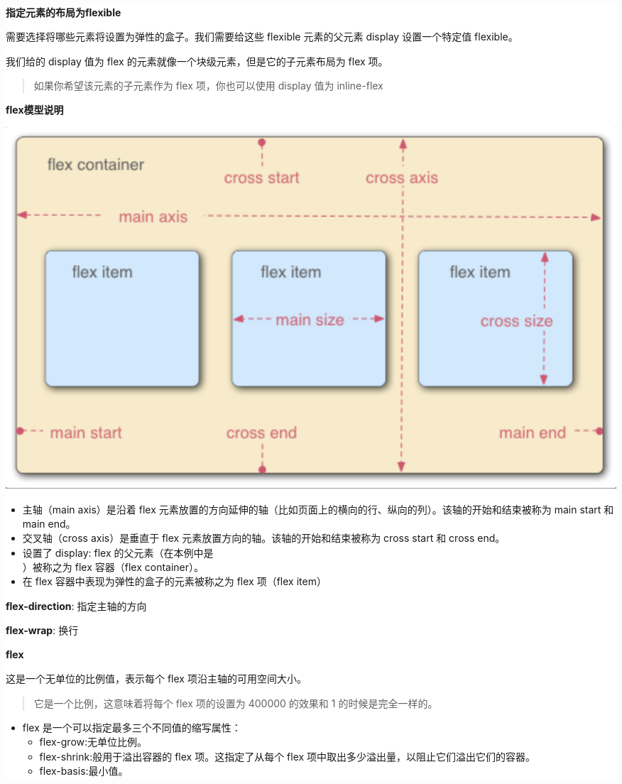 
**指定元素的布局为flexible**

需要选择将哪些元素将设置为弹性的盒子。我们需要给这些 flexible 元素的父元素 display 设置一个特定值 flexible。

我们给的 display 值为 flex 的元素就像一个块级元素，但是它的子元素布局为 flex 项。

> 如果你希望该元素的子元素作为 flex 项，你也可以使用 display 值为 inline-flex


**flex模型说明**

![](assets/flexmodel.png)

- 主轴（main axis）是沿着 flex 元素放置的方向延伸的轴（比如页面上的横向的行、纵向的列）。该轴的开始和结束被称为 main start 和 main end。
- 交叉轴（cross axis）是垂直于 flex 元素放置方向的轴。该轴的开始和结束被称为 cross start 和 cross end。
- 设置了 display: flex 的父元素（在本例中是 <section>）被称之为 flex 容器（flex container）。
- 在 flex 容器中表现为弹性的盒子的元素被称之为 flex 项（flex item）


**flex-direction**: 指定主轴的方向

**flex-wrap**: 换行

**flex**

这是一个无单位的比例值，表示每个 flex 项沿主轴的可用空间大小。

> 它是一个比例，这意味着将每个 flex 项的设置为 400000 的效果和 1 的时候是完全一样的。

- flex 是一个可以指定最多三个不同值的缩写属性：
    - flex-grow:无单位比例。
    - flex-shrink:般用于溢出容器的 flex 项。这指定了从每个 flex 项中取出多少溢出量，以阻止它们溢出它们的容器。
    - flex-basis:最小值。
